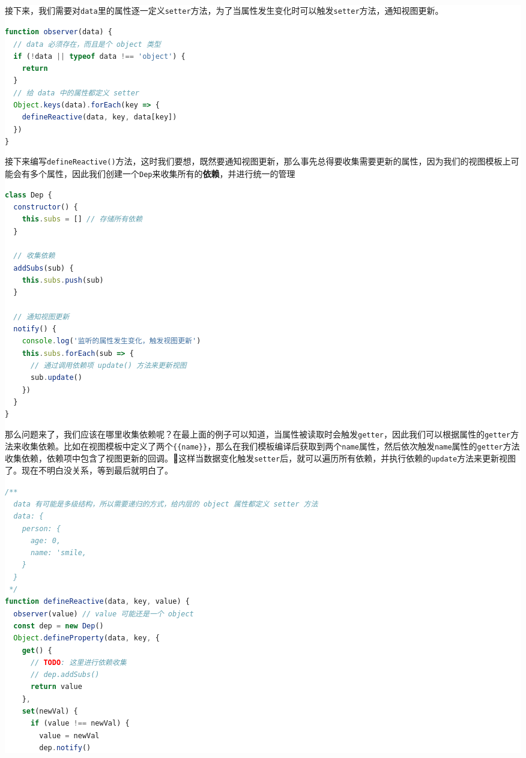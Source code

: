接下来，我们需要对`data`里的属性逐一定义`setter`方法，为了当属性发生变化时可以触发`setter`方法，通知视图更新。

```javascript
function observer(data) {
  // data 必须存在，而且是个 object 类型
  if (!data || typeof data !== 'object') {
    return
  }
  // 给 data 中的属性都定义 setter
  Object.keys(data).forEach(key => {
    defineReactive(data, key, data[key])
  })
}
```

接下来编写`defineReactive()`方法，这时我们要想，既然要通知视图更新，那么事先总得要收集需要更新的属性，因为我们的视图模板上可能会有多个属性，因此我们创建一个`Dep`来收集所有的**依赖**，并进行统一的管理

```javascript
class Dep {
  constructor() {
    this.subs = [] // 存储所有依赖
  }

  // 收集依赖
  addSubs(sub) {
    this.subs.push(sub)
  }

  // 通知视图更新
  notify() {
    console.log('监听的属性发生变化，触发视图更新')
    this.subs.forEach(sub => {
      // 通过调用依赖项 update() 方法来更新视图
      sub.update()
    })
  }
}
```

那么问题来了，我们应该在哪里收集依赖呢？在最上面的例子可以知道，当属性被读取时会触发`getter`，因此我们可以根据属性的`getter`方法来收集依赖。比如在视图模板中定义了两个`{{name}}`，那么在我们模板编译后获取到两个`name`属性，然后依次触发`name`属性的`getter`方法收集依赖，依赖项中包含了视图更新的回调。这样当数据变化触发`setter`后，就可以遍历所有依赖，并执行依赖的`update`方法来更新视图了。现在不明白没关系，等到最后就明白了。

```javascript
/**
  data 有可能是多级结构，所以需要递归的方式，给内层的 object 属性都定义 setter 方法
  data: {
    person: {
      age: 0,
      name: 'smile,
    }
  }
 */
function defineReactive(data, key, value) {
  observer(value) // value 可能还是一个 object
  const dep = new Dep()
  Object.defineProperty(data, key, {
    get() {
      // TODO: 这里进行依赖收集
      // dep.addSubs()
      return value
    },
    set(newVal) {
      if (value !== newVal) {
        value = newVal
        dep.notify()
```